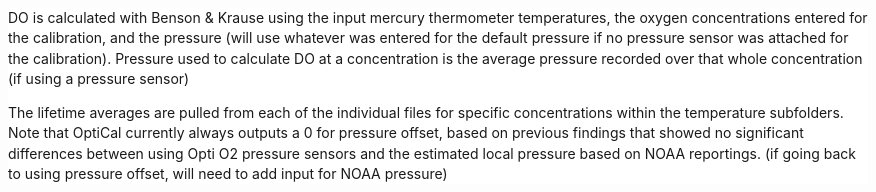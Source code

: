  DO is calculated with Benson & Krause using the input mercury thermometer temperatures, the oxygen concentrations entered for the calibration, and the pressure (will use whatever was entered for the default pressure if no pressure sensor was attached for the calibration). 
Pressure used to calculate DO at a concentration is the average pressure recorded over that whole concentration (if using a pressure sensor)
 
The lifetime averages are pulled from each of the individual files for specific concentrations within the temperature subfolders. Note that OptiCal currently always outputs a 0 for pressure offset, based on previous findings that showed no significant differences between using Opti O2 pressure sensors and the estimated local pressure based on NOAA reportings. (if going back to using pressure offset, will need to add input for NOAA pressure)

